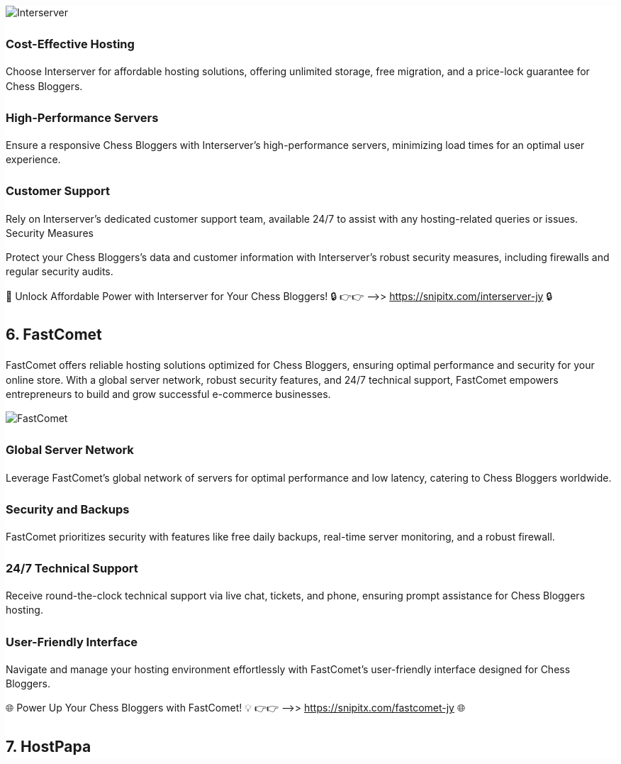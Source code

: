 ![Interserver](https://i.imgur.com/OM5dOEW.jpeg "Interserver Hosting")

### Cost-Effective Hosting
Choose Interserver for affordable hosting solutions, offering unlimited storage, free migration, and a price-lock guarantee for Chess Bloggers.

### High-Performance Servers
Ensure a responsive Chess Bloggers with Interserver’s high-performance servers, minimizing load times for an optimal user experience.

### Customer Support
Rely on Interserver’s dedicated customer support team, available 24/7 to assist with any hosting-related queries or issues.
Security Measures

Protect your Chess Bloggers’s data and customer information with Interserver’s robust security measures, including firewalls and regular security audits.

💸 Unlock Affordable Power with Interserver for Your Chess Bloggers! 🔒
👉👉 -->> https://snipitx.com/interserver-jy 🔒

## 6. FastComet

FastComet offers reliable hosting solutions optimized for Chess Bloggers, ensuring optimal performance and security for your online store. With a global server network, robust security features, and 24/7 technical support, FastComet empowers entrepreneurs to build and grow successful e-commerce businesses.

![FastComet](https://i.imgur.com/7qgXuWp.png "FastComet Hosting")

### Global Server Network
Leverage FastComet’s global network of servers for optimal performance and low latency, catering to Chess Bloggers worldwide.

### Security and Backups
FastComet prioritizes security with features like free daily backups, real-time server monitoring, and a robust firewall.

### 24/7 Technical Support
Receive round-the-clock technical support via live chat, tickets, and phone, ensuring prompt assistance for Chess Bloggers hosting.

### User-Friendly Interface
Navigate and manage your hosting environment effortlessly with FastComet’s user-friendly interface designed for Chess Bloggers.

🌐 Power Up Your Chess Bloggers with FastComet! 💡
👉👉 -->> https://snipitx.com/fastcomet-jy 🌐

## 7. HostPapa
